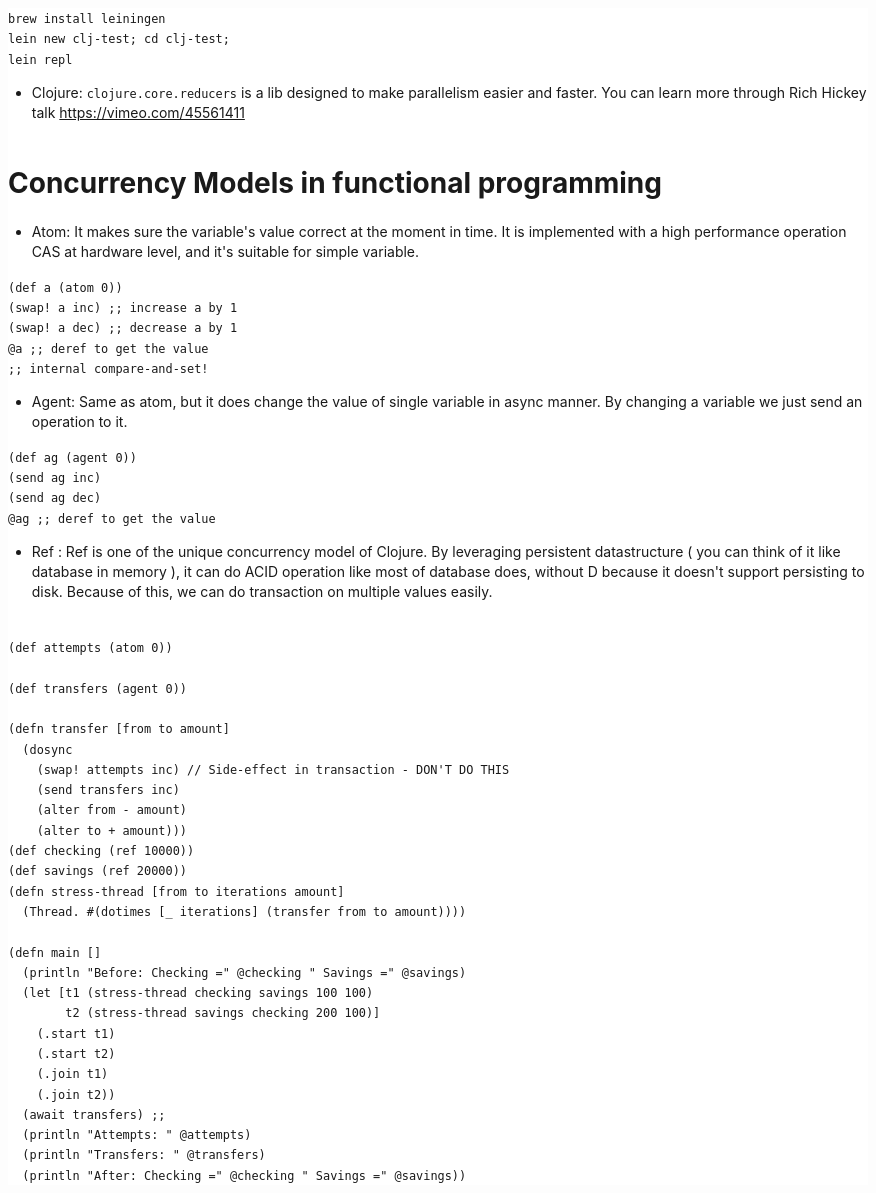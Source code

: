 ```
brew install leiningen
lein new clj-test; cd clj-test;
lein repl
```
- Clojure: `clojure.core.reducers` is a lib designed to make parallelism easier and faster. You can learn more through Rich Hickey talk
  https://vimeo.com/45561411

# Concurrency Models in functional programming
- Atom: It makes sure the variable's value correct at the moment in time. It is implemented with a high performance operation CAS at hardware level, and it's suitable for simple variable.

```
(def a (atom 0))
(swap! a inc) ;; increase a by 1
(swap! a dec) ;; decrease a by 1
@a ;; deref to get the value
;; internal compare-and-set!
```

- Agent: Same as atom, but it does change the value of single variable in async manner. By changing a variable we just send an operation to it.

```
(def ag (agent 0))
(send ag inc)
(send ag dec)
@ag ;; deref to get the value
```

- Ref  : Ref is one of the unique concurrency model of Clojure. By leveraging persistent datastructure ( you can think of it like database in memory ), it can do ACID operation like most of database does, without D because it doesn't support persisting to disk. Because of this, we can do transaction on multiple values easily.

```

(​def​ attempts (​atom​ 0))
​ 
(​def​ transfers (​agent​ 0))
 
(​defn​ transfer [from to amount]
  (​dosync
    (​swap!​ attempts ​inc​) // Side-effect in transaction ​-​ DON'T DO THIS
    (​send​ transfers ​inc​)
    (​alter​ from ​-​ amount)
    (​alter​ to ​+​ amount)))
(​def​ checking (​ref​ 10000))
(​def​ savings (​ref​ 20000))
(​defn​ stress-thread [from to iterations amount]
  (Thread. #(​dotimes​ [_ iterations] (transfer from to amount))))

(​defn​ main []
  (​println​ ​"Before: Checking ="​ @checking ​" Savings ="​ @savings)
  (​let​ [t1 (stress-thread checking savings 100 100)
        t2 (stress-thread savings checking 200 100)]
    (​.​start t1)
    (​.​start t2)
    (​.​join t1)
    (​.​join t2))
  (​await​ transfers) ;;
  (​println​ ​"Attempts: "​ @attempts)
  (​println​ ​"Transfers: "​ @transfers)
  (​println​ ​"After: Checking ="​ @checking ​" Savings ="​ @savings))
```
